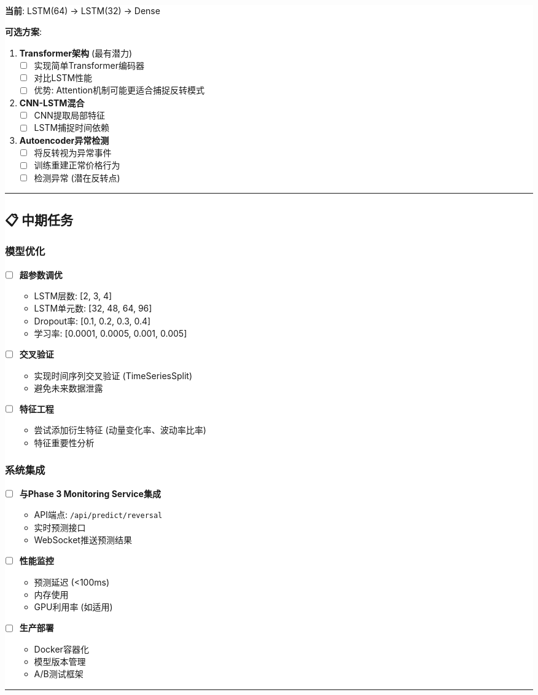 **当前**: LSTM(64) → LSTM(32) → Dense

**可选方案**:

1. **Transformer架构** (最有潜力)
   - [ ] 实现简单Transformer编码器
   - [ ] 对比LSTM性能
   - [ ] 优势: Attention机制可能更适合捕捉反转模式

2. **CNN-LSTM混合**
   - [ ] CNN提取局部特征
   - [ ] LSTM捕捉时间依赖

3. **Autoencoder异常检测**
   - [ ] 将反转视为异常事件
   - [ ] 训练重建正常价格行为
   - [ ] 检测异常 (潜在反转点)

---

## 📋 中期任务

### 模型优化

- [ ] **超参数调优**
  - LSTM层数: [2, 3, 4]
  - LSTM单元数: [32, 48, 64, 96]
  - Dropout率: [0.1, 0.2, 0.3, 0.4]
  - 学习率: [0.0001, 0.0005, 0.001, 0.005]

- [ ] **交叉验证**
  - 实现时间序列交叉验证 (TimeSeriesSplit)
  - 避免未来数据泄露

- [ ] **特征工程**
  - 尝试添加衍生特征 (动量变化率、波动率比率)
  - 特征重要性分析

### 系统集成

- [ ] **与Phase 3 Monitoring Service集成**
  - API端点: `/api/predict/reversal`
  - 实时预测接口
  - WebSocket推送预测结果

- [ ] **性能监控**
  - 预测延迟 (<100ms)
  - 内存使用
  - GPU利用率 (如适用)

- [ ] **生产部署**
  - Docker容器化
  - 模型版本管理
  - A/B测试框架

---